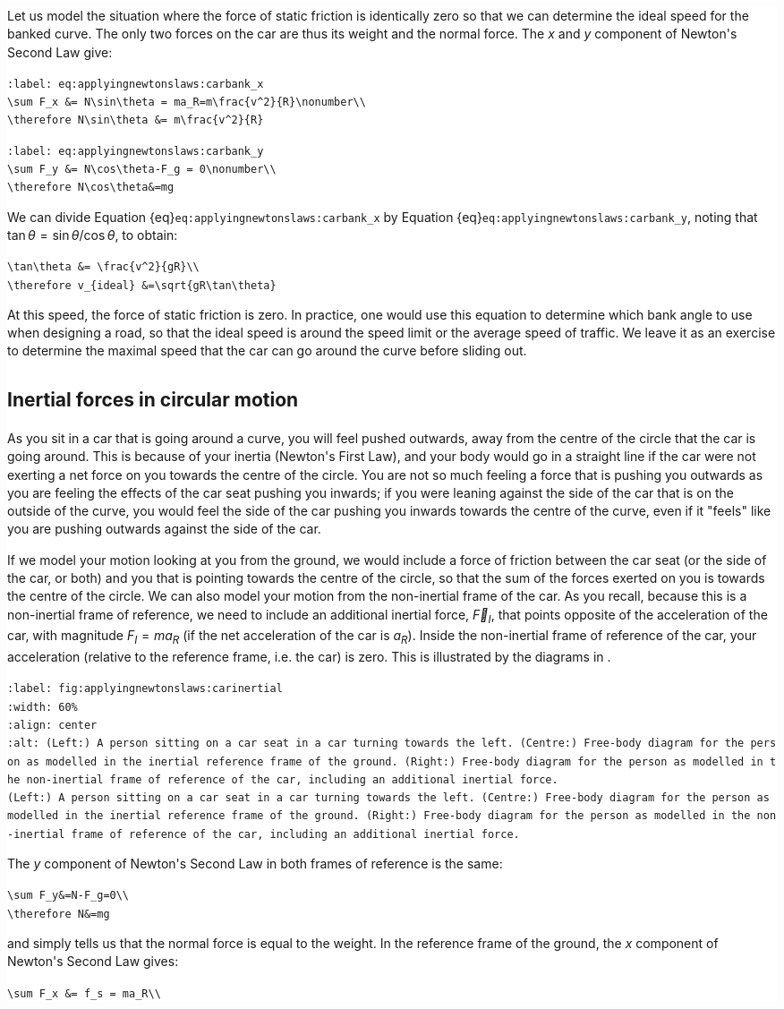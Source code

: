 Let us model the situation where the force of static friction is identically zero so that we can determine the ideal speed for the banked curve. The only two forces on the car are thus its weight and the normal force. The $x$ and $y$ component of Newton's Second Law give:
```{math}
:label: eq:applyingnewtonslaws:carbank_x
\sum F_x &= N\sin\theta = ma_R=m\frac{v^2}{R}\nonumber\\
\therefore N\sin\theta &= m\frac{v^2}{R}
```
```{math}
:label: eq:applyingnewtonslaws:carbank_y
\sum F_y &= N\cos\theta-F_g = 0\nonumber\\
\therefore N\cos\theta&=mg
```
We can divide Equation {eq}`eq:applyingnewtonslaws:carbank_x` by Equation {eq}`eq:applyingnewtonslaws:carbank_y`, noting that $\tan\theta=\sin\theta/\cos\theta$, to obtain:
```{math}
\tan\theta &= \frac{v^2}{gR}\\
\therefore v_{ideal} &=\sqrt{gR\tan\theta}
```
At this speed, the force of static friction is zero. In practice, one would use this equation to determine which bank angle to use when designing a road, so that the ideal speed is around the speed limit or the average speed of traffic. We leave it as an exercise to determine the maximal speed that the car can go around the curve before sliding out.


## Inertial forces in circular motion
As you sit in a car that is going around a curve, you will feel pushed outwards, away from the centre of the circle that the car is going around. This is because of your inertia (Newton's First Law), and your body would go in a straight line if the car were not exerting a net force on you towards the centre of the circle. You are not so much feeling a force that is pushing you outwards as you are feeling the effects of the car seat pushing you inwards; if you were leaning against the side of the car that is on the outside of the curve, you would feel the side of the car pushing you inwards towards the centre of the curve, even if it "feels" like you are pushing outwards against the side of the car.

If we model your motion looking at you from the ground, we would include a force of friction between the car seat (or the side of the car, or both) and you that is pointing towards the centre of the circle, so that the sum of the forces exerted on you is towards the centre of the circle. We can also model your motion from the non-inertial frame of the car. As you recall, because this is a non-inertial frame of reference, we need to include an additional inertial force, $\vec F_I$, that points opposite of the acceleration of the car, with magnitude $F_I=ma_R$ (if the net acceleration of the car is $a_R$). Inside the non-inertial frame of reference of the car, your acceleration (relative to the reference frame, i.e. the car) is zero. This is illustrated by the diagrams in [](#fig:applyingnewtonslaws:carinertial).
```{figure} figures/ApplyingNewtonsLaws/carinertial.png
:label: fig:applyingnewtonslaws:carinertial
:width: 60%
:align: center
:alt: (Left:) A person sitting on a car seat in a car turning towards the left. (Centre:) Free-body diagram for the person as modelled in the inertial reference frame of the ground. (Right:) Free-body diagram for the person as modelled in the non-inertial frame of reference of the car, including an additional inertial force. 
(Left:) A person sitting on a car seat in a car turning towards the left. (Centre:) Free-body diagram for the person as modelled in the inertial reference frame of the ground. (Right:) Free-body diagram for the person as modelled in the non-inertial frame of reference of the car, including an additional inertial force. 
```
The $y$ component of Newton's Second Law in both frames of reference is the same:
```{math}
\sum F_y&=N-F_g=0\\
\therefore N&=mg
```
and simply tells us that the normal force is equal to the weight. In the reference frame of the ground, the $x$ component of Newton's Second Law gives:
```{math}
\sum F_x &= f_s = ma_R\\
```